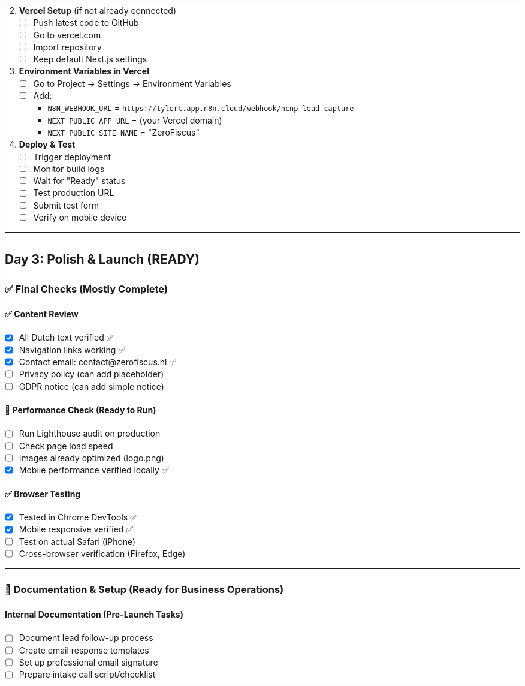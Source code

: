 2. **Vercel Setup** (if not already connected)
   - [ ] Push latest code to GitHub
   - [ ] Go to vercel.com
   - [ ] Import repository
   - [ ] Keep default Next.js settings

3. **Environment Variables in Vercel**
   - [ ] Go to Project → Settings → Environment Variables
   - [ ] Add:
     - `N8N_WEBHOOK_URL` = `https://tylert.app.n8n.cloud/webhook/ncnp-lead-capture`
     - `NEXT_PUBLIC_APP_URL` = (your Vercel domain)
     - `NEXT_PUBLIC_SITE_NAME` = "ZeroFiscus"

4. **Deploy & Test**
   - [ ] Trigger deployment
   - [ ] Monitor build logs
   - [ ] Wait for "Ready" status
   - [ ] Test production URL
   - [ ] Submit test form
   - [ ] Verify on mobile device

---

## Day 3: Polish & Launch (READY)

### ✅ Final Checks (Mostly Complete)

#### ✅ Content Review
- [x] All Dutch text verified ✅
- [x] Navigation links working ✅
- [x] Contact email: contact@zerofiscus.nl ✅
- [ ] Privacy policy (can add placeholder)
- [ ] GDPR notice (can add simple notice)

#### 🎯 Performance Check (Ready to Run)
- [ ] Run Lighthouse audit on production
- [ ] Check page load speed
- [ ] Images already optimized (logo.png)
- [x] Mobile performance verified locally ✅

#### ✅ Browser Testing
- [x] Tested in Chrome DevTools ✅
- [x] Mobile responsive verified ✅
- [ ] Test on actual Safari (iPhone)
- [ ] Cross-browser verification (Firefox, Edge)

---

### 🎯 Documentation & Setup (Ready for Business Operations)

#### Internal Documentation (Pre-Launch Tasks)
- [ ] Document lead follow-up process
- [ ] Create email response templates
- [ ] Set up professional email signature
- [ ] Prepare intake call script/checklist
